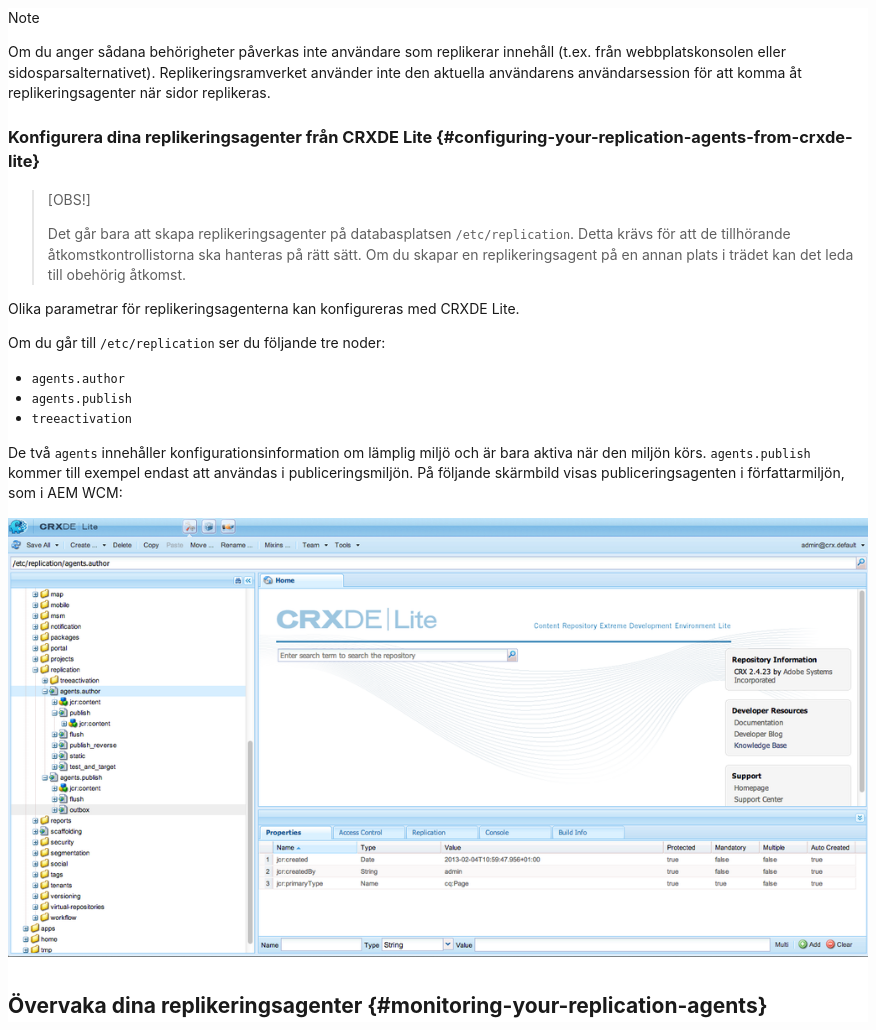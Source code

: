 >[!NOTE]
>
>Om du anger sådana behörigheter påverkas inte användare som replikerar innehåll (t.ex. från webbplatskonsolen eller sidosparsalternativet). Replikeringsramverket använder inte den aktuella användarens användarsession för att komma åt replikeringsagenter när sidor replikeras.

### Konfigurera dina replikeringsagenter från CRXDE Lite {#configuring-your-replication-agents-from-crxde-lite}

>[OBS!]
>
>Det går bara att skapa replikeringsagenter på databasplatsen `/etc/replication`. Detta krävs för att de tillhörande åtkomstkontrollistorna ska hanteras på rätt sätt. Om du skapar en replikeringsagent på en annan plats i trädet kan det leda till obehörig åtkomst.

Olika parametrar för replikeringsagenterna kan konfigureras med CRXDE Lite.

Om du går till `/etc/replication` ser du följande tre noder:

* `agents.author`
* `agents.publish`
* `treeactivation`

De två `agents` innehåller konfigurationsinformation om lämplig miljö och är bara aktiva när den miljön körs. `agents.publish` kommer till exempel endast att användas i publiceringsmiljön. På följande skärmbild visas publiceringsagenten i författarmiljön, som i AEM WCM:

![chlimage_1-147](assets/chlimage_1-147.png)

## Övervaka dina replikeringsagenter {#monitoring-your-replication-agents}
